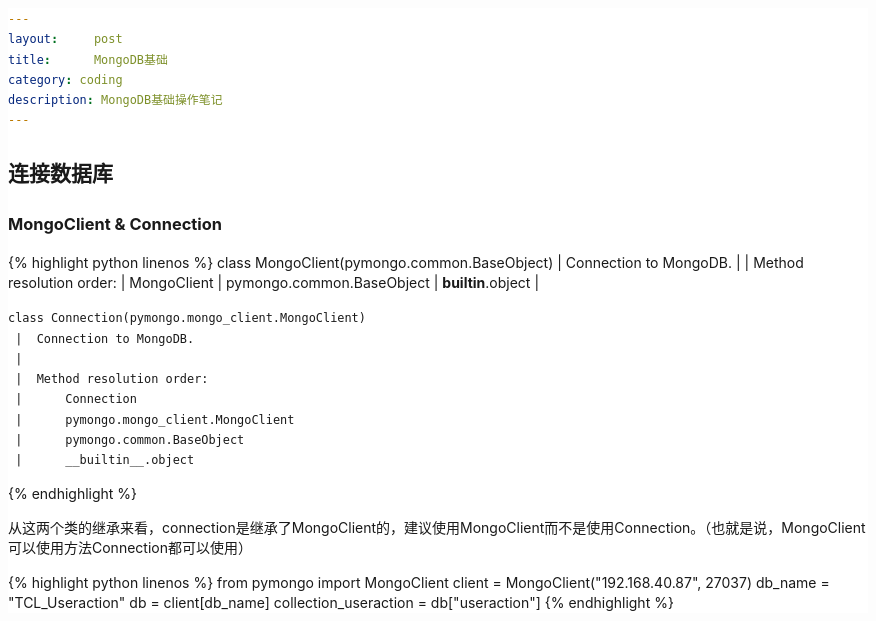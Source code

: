 ```yaml
---
layout:     post
title:      MongoDB基础
category: coding
description: MongoDB基础操作笔记
---
```


##  连接数据库

###  MongoClient & Connection

{% highlight python linenos %}
    class MongoClient(pymongo.common.BaseObject)
     |  Connection to MongoDB.
     |
     |  Method resolution order:
     |      MongoClient
     |      pymongo.common.BaseObject
     |      __builtin__.object
     |

 

    class Connection(pymongo.mongo_client.MongoClient)
     |  Connection to MongoDB.
     |
     |  Method resolution order:
     |      Connection
     |      pymongo.mongo_client.MongoClient
     |      pymongo.common.BaseObject
     |      __builtin__.object
{% endhighlight %}
 

从这两个类的继承来看，connection是继承了MongoClient的，建议使用MongoClient而不是使用Connection。（也就是说，MongoClient可以使用方法Connection都可以使用）

{% highlight python linenos %}
from pymongo import MongoClient
client = MongoClient("192.168.40.87", 27037)
db_name = "TCL_Useraction"
db = client[db_name]
collection_useraction = db["useraction"]
{% endhighlight %}
 